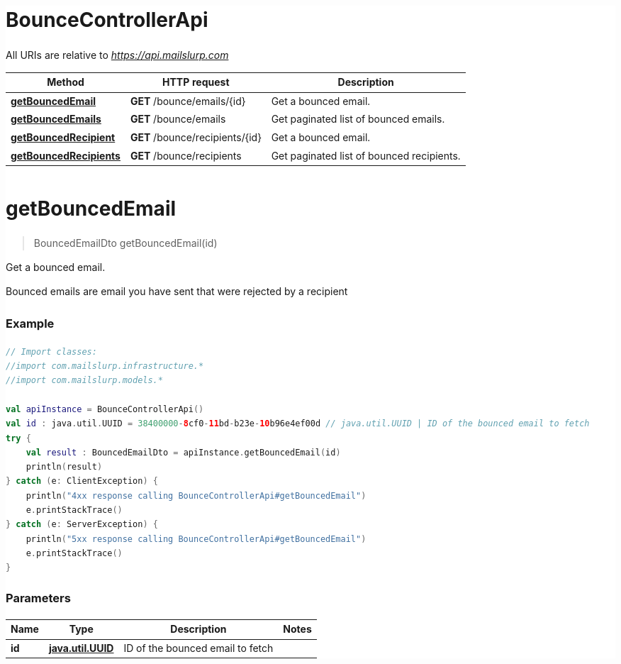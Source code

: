 # BounceControllerApi

All URIs are relative to *https://api.mailslurp.com*

Method | HTTP request | Description
------------- | ------------- | -------------
[**getBouncedEmail**](BounceControllerApi#getBouncedEmail) | **GET** /bounce/emails/{id} | Get a bounced email.
[**getBouncedEmails**](BounceControllerApi#getBouncedEmails) | **GET** /bounce/emails | Get paginated list of bounced emails.
[**getBouncedRecipient**](BounceControllerApi#getBouncedRecipient) | **GET** /bounce/recipients/{id} | Get a bounced email.
[**getBouncedRecipients**](BounceControllerApi#getBouncedRecipients) | **GET** /bounce/recipients | Get paginated list of bounced recipients.


<a name="getBouncedEmail"></a>
# **getBouncedEmail**
> BouncedEmailDto getBouncedEmail(id)

Get a bounced email.

Bounced emails are email you have sent that were rejected by a recipient

### Example
```kotlin
// Import classes:
//import com.mailslurp.infrastructure.*
//import com.mailslurp.models.*

val apiInstance = BounceControllerApi()
val id : java.util.UUID = 38400000-8cf0-11bd-b23e-10b96e4ef00d // java.util.UUID | ID of the bounced email to fetch
try {
    val result : BouncedEmailDto = apiInstance.getBouncedEmail(id)
    println(result)
} catch (e: ClientException) {
    println("4xx response calling BounceControllerApi#getBouncedEmail")
    e.printStackTrace()
} catch (e: ServerException) {
    println("5xx response calling BounceControllerApi#getBouncedEmail")
    e.printStackTrace()
}
```

### Parameters

Name | Type | Description  | Notes
------------- | ------------- | ------------- | -------------
 **id** | [**java.util.UUID**]()| ID of the bounced email to fetch |
